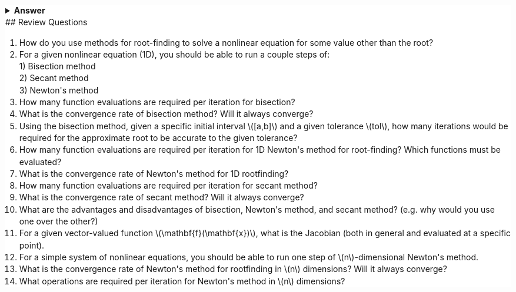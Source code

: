 
<details markdown="1"><summary><strong>Answer</strong></summary></details>
## Review Questions

<ol>
<li> How do you use methods for root-finding to solve a nonlinear equation for some value other than the root?</li>
<li> For a given nonlinear equation (1D), you should be able to run a couple steps of:<br>
 1) Bisection method <br>
 2) Secant method <br>
 3)  Newton's method <br> </li>
<li> How many function evaluations are required per iteration for bisection?</li>
<li> What is the convergence rate of bisection method?  Will it always converge?</li>
<li> Using the bisection method, given a specific initial interval \([a,b]\) and a given tolerance \(tol\), how many iterations would be required for the approximate root to be accurate to the given tolerance?</li>
<li> How many function evaluations are required per iteration for 1D Newton's method for root-finding?  Which functions must be evaluated?</li>
<li> What is the convergence rate of Newton's method for 1D rootfinding?</li>
<li> How many function evaluations are required per iteration for secant method?</li>
<li> What is the convergence rate of secant method?  Will it always converge?</li>
<li> What are the advantages and disadvantages of bisection, Newton's method, and secant method?  (e.g. why would you use one over the other?)</li>
<li> For a given vector-valued function \(\mathbf{f}(\mathbf{x})\), what is the Jacobian (both in general and evaluated at a specific point).</li>
<li> For a simple system of nonlinear equations, you should be able to run one step of \(n\)-dimensional Newton's method.</li>
<li> What is the convergence rate of Newton's method for rootfinding in \(n\) dimensions?  Will it always converge?</li>
<li> What operations are required per iteration for Newton's method in \(n\) dimensions?</li>
</ol>


